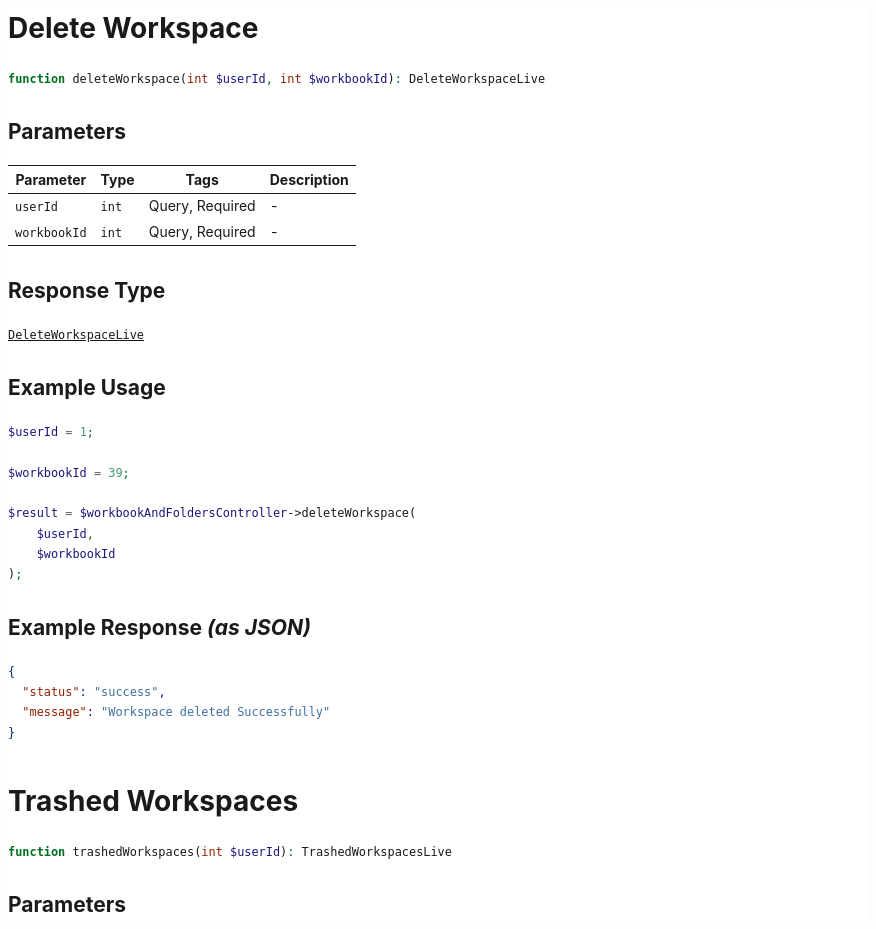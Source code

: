 

# Delete Workspace

```php
function deleteWorkspace(int $userId, int $workbookId): DeleteWorkspaceLive
```

## Parameters

| Parameter | Type | Tags | Description |
|  --- | --- | --- | --- |
| `userId` | `int` | Query, Required | - |
| `workbookId` | `int` | Query, Required | - |

## Response Type

[`DeleteWorkspaceLive`](../../doc/models/delete-workspace-live.md)

## Example Usage

```php
$userId = 1;

$workbookId = 39;

$result = $workbookAndFoldersController->deleteWorkspace(
    $userId,
    $workbookId
);
```

## Example Response *(as JSON)*

```json
{
  "status": "success",
  "message": "Workspace deleted Successfully"
}
```


# Trashed Workspaces

```php
function trashedWorkspaces(int $userId): TrashedWorkspacesLive
```

## Parameters
